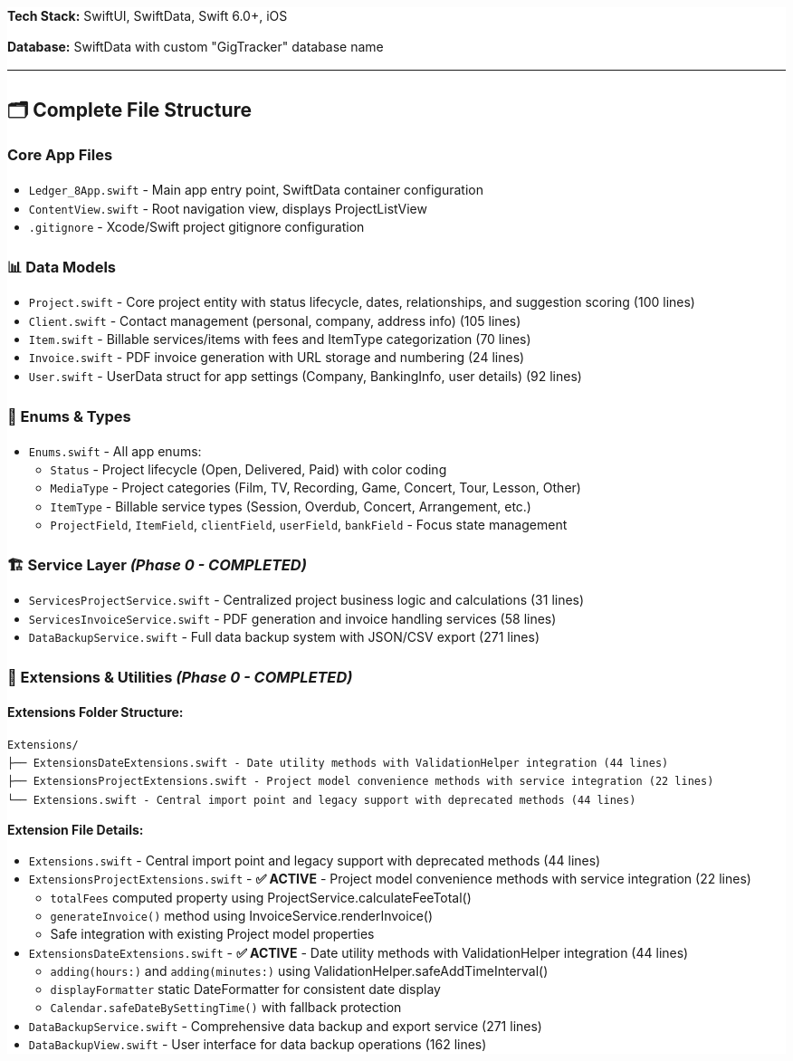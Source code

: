 **Tech Stack:** SwiftUI, SwiftData, Swift 6.0+, iOS

**Database:** SwiftData with custom "GigTracker" database name

---

## 🗂️ **Complete File Structure**

### **Core App Files**
- `Ledger_8App.swift` - Main app entry point, SwiftData container configuration
- `ContentView.swift` - Root navigation view, displays ProjectListView
- `.gitignore` - Xcode/Swift project gitignore configuration

### **📊 Data Models**
- `Project.swift` - Core project entity with status lifecycle, dates, relationships, and suggestion scoring (100 lines)
- `Client.swift` - Contact management (personal, company, address info) (105 lines)  
- `Item.swift` - Billable services/items with fees and ItemType categorization (70 lines)
- `Invoice.swift` - PDF invoice generation with URL storage and numbering (24 lines)
- `User.swift` - UserData struct for app settings (Company, BankingInfo, user details) (92 lines)

### **🎯 Enums & Types**
- `Enums.swift` - All app enums:
  - `Status` - Project lifecycle (Open, Delivered, Paid) with color coding
  - `MediaType` - Project categories (Film, TV, Recording, Game, Concert, Tour, Lesson, Other)
  - `ItemType` - Billable service types (Session, Overdub, Concert, Arrangement, etc.)
  - `ProjectField`, `ItemField`, `clientField`, `userField`, `bankField` - Focus state management

### **🏗️ Service Layer** *(Phase 0 - COMPLETED)*
- `ServicesProjectService.swift` - Centralized project business logic and calculations (31 lines)
- `ServicesInvoiceService.swift` - PDF generation and invoice handling services (58 lines)
- `DataBackupService.swift` - Full data backup system with JSON/CSV export (271 lines)

### **🔧 Extensions & Utilities** *(Phase 0 - COMPLETED)*
**Extensions Folder Structure:**
```
Extensions/
├── ExtensionsDateExtensions.swift - Date utility methods with ValidationHelper integration (44 lines)
├── ExtensionsProjectExtensions.swift - Project model convenience methods with service integration (22 lines)
└── Extensions.swift - Central import point and legacy support with deprecated methods (44 lines)
```

**Extension File Details:**
- `Extensions.swift` - Central import point and legacy support with deprecated methods (44 lines)
- `ExtensionsProjectExtensions.swift` - **✅ ACTIVE** - Project model convenience methods with service integration (22 lines)
  - `totalFees` computed property using ProjectService.calculateFeeTotal()
  - `generateInvoice()` method using InvoiceService.renderInvoice()
  - Safe integration with existing Project model properties
- `ExtensionsDateExtensions.swift` - **✅ ACTIVE** - Date utility methods with ValidationHelper integration (44 lines)
  - `adding(hours:)` and `adding(minutes:)` using ValidationHelper.safeAddTimeInterval()
  - `displayFormatter` static DateFormatter for consistent date display
  - `Calendar.safeDateBySettingTime()` with fallback protection
- `DataBackupService.swift` - Comprehensive data backup and export service (271 lines)
- `DataBackupView.swift` - User interface for data backup operations (162 lines)
